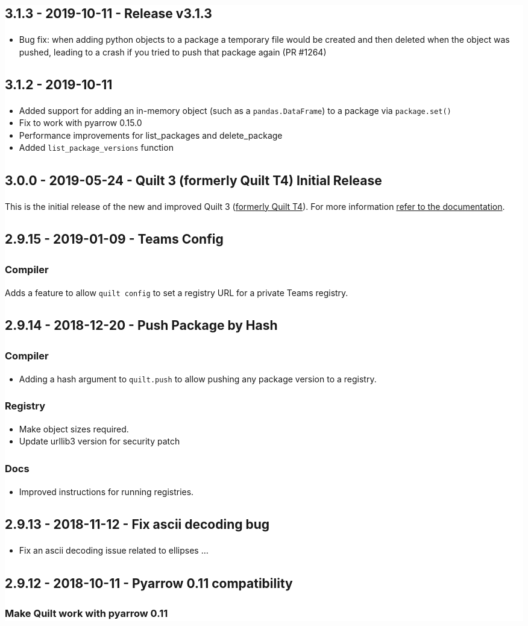 ## 3.1.3 - 2019-10-11 - Release v3.1.3

* Bug fix: when adding python objects to a package a temporary file would be created and then deleted when the object was pushed, leading to a crash if you tried to push that package again \(PR \#1264\)

## 3.1.2 - 2019-10-11

* Added support for adding an in-memory object \(such as a `pandas.DataFrame`\) to a package via `package.set()`
* Fix to work with pyarrow 0.15.0
* Performance improvements for list\_packages and delete\_package
* Added `list_package_versions` function

## 3.0.0 - 2019-05-24 - Quilt 3 \(formerly Quilt T4\) Initial Release

This is the initial release of the new and improved Quilt 3 \([formerly Quilt T4](https://github.com/quiltdata/t4)\). For more information [refer to the documentation](https://docs.quiltdata.com/).

## 2.9.15 - 2019-01-09 - Teams Config

### Compiler

Adds a feature to allow `quilt config` to set a registry URL for a private Teams registry.

## 2.9.14 - 2018-12-20 - Push Package by Hash

### Compiler

* Adding a hash argument to `quilt.push` to allow pushing any package version to a registry.

### Registry

* Make object sizes required.
* Update urllib3 version for security patch

### Docs

* Improved instructions for running registries.

## 2.9.13 - 2018-11-12 - Fix ascii decoding bug

* Fix an ascii decoding issue related to ellipses …

## 2.9.12 - 2018-10-11 - Pyarrow 0.11 compatibility

### Make Quilt work with pyarrow 0.11
